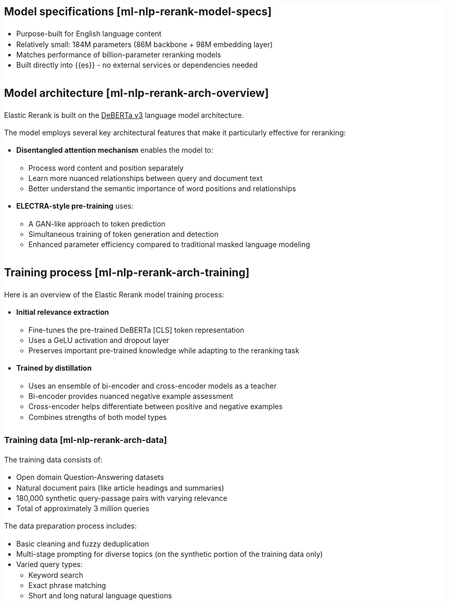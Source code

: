 ## Model specifications [ml-nlp-rerank-model-specs]

* Purpose-built for English language content
* Relatively small: 184M parameters (86M backbone + 98M embedding layer)
* Matches performance of billion-parameter reranking models
* Built directly into {{es}} - no external services or dependencies needed

## Model architecture [ml-nlp-rerank-arch-overview]

Elastic Rerank is built on the [DeBERTa v3](https://arxiv.org/abs/2111.09543) language model architecture.

The model employs several key architectural features that make it particularly effective for reranking:

* **Disentangled attention mechanism** enables the model to:
  * Process word content and position separately
  * Learn more nuanced relationships between query and document text
  * Better understand the semantic importance of word positions and relationships

* **ELECTRA-style pre-training** uses:
  * A GAN-like approach to token prediction
  * Simultaneous training of token generation and detection
  * Enhanced parameter efficiency compared to traditional masked language modeling

## Training process [ml-nlp-rerank-arch-training]

Here is an overview of the Elastic Rerank model training process:

* **Initial relevance extraction**
  * Fine-tunes the pre-trained DeBERTa [CLS] token representation
  * Uses a GeLU activation and dropout layer
  * Preserves important pre-trained knowledge while adapting to the reranking task

* **Trained by distillation**
  * Uses an ensemble of bi-encoder and cross-encoder models as a teacher
  * Bi-encoder provides nuanced negative example assessment
  * Cross-encoder helps differentiate between positive and negative examples
  * Combines strengths of both model types

### Training data [ml-nlp-rerank-arch-data]

The training data consists of:

* Open domain Question-Answering datasets
* Natural document pairs (like article headings and summaries)
* 180,000 synthetic query-passage pairs with varying relevance
* Total of approximately 3 million queries

The data preparation process includes:

* Basic cleaning and fuzzy deduplication
* Multi-stage prompting for diverse topics (on the synthetic portion of the training data only)
* Varied query types:
  * Keyword search
  * Exact phrase matching
  * Short and long natural language questions
